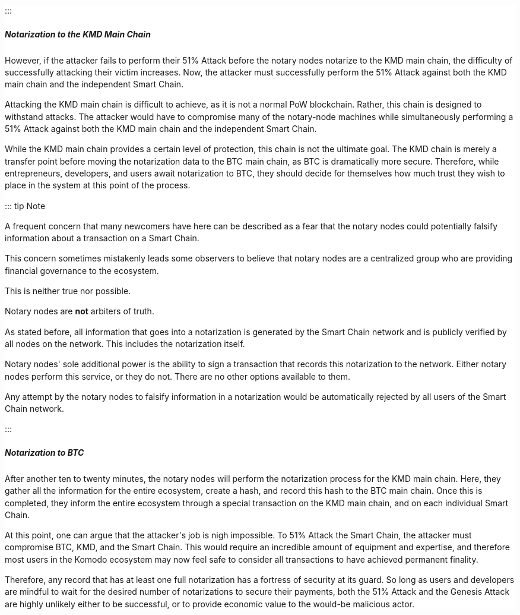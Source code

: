 :::

##### Notarization to the KMD Main Chain

However, if the attacker fails to perform their 51% Attack before the notary nodes notarize to the KMD main chain, the difficulty of successfully attacking their victim increases. Now, the attacker must successfully perform the 51% Attack against both the KMD main chain and the independent Smart Chain. 

Attacking the KMD main chain is difficult to achieve, as it is not a normal PoW blockchain. Rather, this chain is designed to withstand attacks. The attacker would have to compromise many of the notary-node machines while simultaneously performing a 51% Attack against both the KMD main chain and the independent Smart Chain.

While the KMD main chain provides a certain level of protection, this chain is not the ultimate goal. The KMD chain is merely a transfer point before moving the notarization data to the BTC main chain, as BTC is dramatically more secure. Therefore, while entrepreneurs, developers, and users await notarization to BTC, they should decide for themselves how much trust they wish to place in the system at this point of the process.

::: tip Note

A frequent concern that many newcomers have here can be described as a fear that the notary nodes could potentially falsify information about a transaction on a Smart Chain.

This concern sometimes mistakenly leads some observers to believe that notary nodes are a centralized group who are providing financial governance to the ecosystem. 

This is neither true nor possible. 

Notary nodes are <b>not</b> arbiters of truth.

As stated before, all information that goes into a notarization is generated by the Smart Chain network and is publicly verified by all nodes on the network. This includes the notarization itself.

Notary nodes' sole additional power is the ability to sign a transaction that records this notarization to the network. Either notary nodes perform this service, or they do not. There are no other options available to them.

Any attempt by the notary nodes to falsify information in a notarization would be automatically rejected by all users of the Smart Chain network.

:::

##### Notarization to BTC

After another ten to twenty minutes, the notary nodes will perform the notarization process for the KMD main chain. Here, they gather all the information for the entire ecosystem, create a hash, and record this hash to the BTC main chain. Once this is completed, they inform the entire ecosystem through a special transaction on the KMD main chain, and on each individual Smart Chain.

At this point, one can argue that the attacker's job is nigh impossible. To 51% Attack the Smart Chain, the attacker must compromise BTC, KMD, and the Smart Chain. This would require an incredible amount of equipment and expertise, and therefore most users in the Komodo ecosystem may now feel safe to consider all transactions to have achieved permanent finality.

Therefore, any record that has at least one full notarization has a fortress of security at its guard. So long as users and developers are mindful to wait for the desired number of notarizations to secure their payments, both the 51% Attack and the Genesis Attack are highly unlikely either to be successful, or to provide economic value to the would-be malicious actor.
